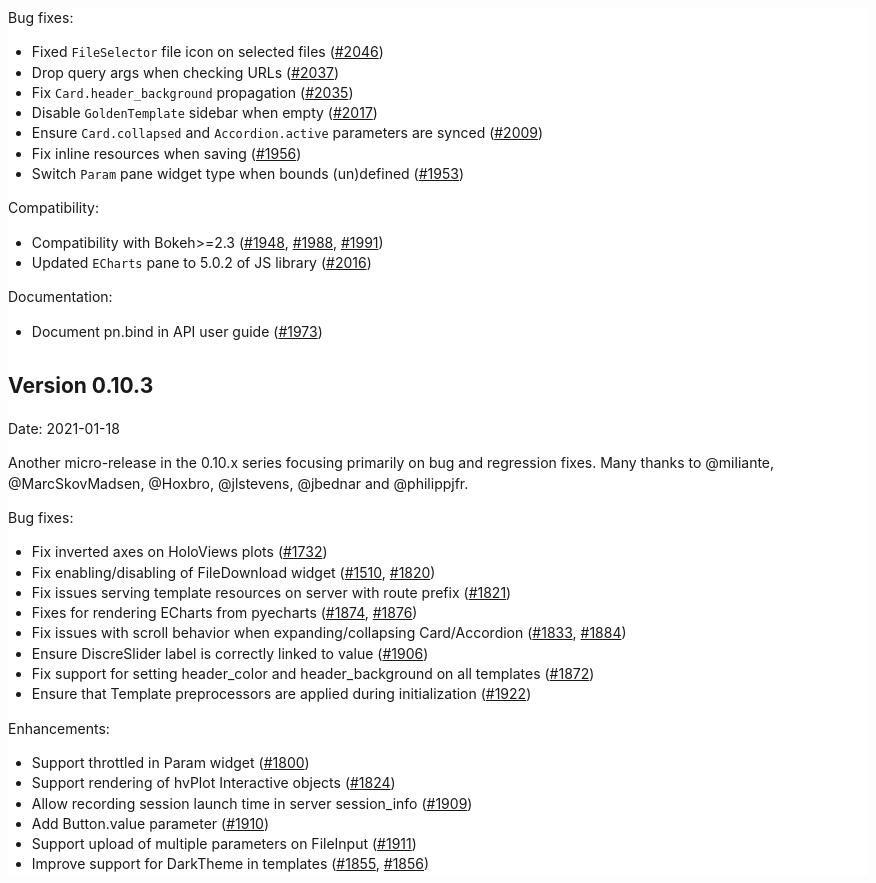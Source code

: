 Bug fixes:

- Fixed `FileSelector` file icon on selected files ([#2046](https://github.com/holoviz/panel/issues/2046))
- Drop query args when checking URLs ([#2037](https://github.com/holoviz/panel/issues/2037))
- Fix `Card.header_background` propagation ([#2035](https://github.com/holoviz/panel/issues/2035))
- Disable `GoldenTemplate` sidebar when empty ([#2017](https://github.com/holoviz/panel/issues/2017))
- Ensure `Card.collapsed` and `Accordion.active` parameters are synced ([#2009](https://github.com/holoviz/panel/issues/2009))
- Fix inline resources when saving ([#1956](https://github.com/holoviz/panel/issues/1956))
- Switch `Param` pane widget type when bounds (un)defined ([#1953](https://github.com/holoviz/panel/issues/1953))

Compatibility:

- Compatibility with Bokeh>=2.3 ([#1948](https://github.com/holoviz/panel/issues/1948), [#1988](https://github.com/holoviz/panel/issues/1988), [#1991](https://github.com/holoviz/panel/issues/1991))
- Updated `ECharts` pane to 5.0.2 of JS library ([#2016](https://github.com/holoviz/panel/issues/2016))

Documentation:

- Document pn.bind in API user guide ([#1973](https://github.com/holoviz/panel/issues/1973))

## Version 0.10.3

Date: 2021-01-18

Another micro-release in the 0.10.x series focusing primarily on bug and regression fixes. Many thanks to @miliante, @MarcSkovMadsen, @Hoxbro, @jlstevens, @jbednar and @philippjfr.

Bug fixes:

- Fix inverted axes on HoloViews plots ([#1732](https://github.com/holoviz/panel/issues/1732))
- Fix enabling/disabling of FileDownload widget ([#1510](https://github.com/holoviz/panel/issues/1510), [#1820](https://github.com/holoviz/panel/issues/1820))
- Fix issues serving template resources on server with route prefix ([#1821](https://github.com/holoviz/panel/issues/1821))
- Fixes for rendering ECharts from pyecharts ([#1874](https://github.com/holoviz/panel/issues/1874), [#1876](https://github.com/holoviz/panel/issues/1876))
- Fix issues with scroll behavior when expanding/collapsing Card/Accordion ([#1833](https://github.com/holoviz/panel/issues/1833), [#1884](https://github.com/holoviz/panel/issues/1884))
- Ensure DiscreSlider label is correctly linked to value ([#1906](https://github.com/holoviz/panel/issues/1906))
- Fix support for setting header_color and header_background on all templates ([#1872](https://github.com/holoviz/panel/issues/1872))
- Ensure that Template preprocessors are applied during initialization ([#1922](https://github.com/holoviz/panel/issues/1922))

Enhancements:

- Support throttled in Param widget ([#1800](https://github.com/holoviz/panel/pull/1800))
- Support rendering of hvPlot Interactive objects ([#1824](https://github.com/holoviz/panel/issues/1824))
- Allow recording session launch time in server session_info ([#1909](https://github.com/holoviz/panel/pull/1909))
- Add Button.value parameter ([#1910](https://github.com/holoviz/panel/issues/1910))
- Support upload of multiple parameters on FileInput ([#1911](https://github.com/holoviz/panel/pull/1911))
- Improve support for DarkTheme in templates ([#1855](https://github.com/holoviz/panel/pull/1855), [#1856](https://github.com/holoviz/panel/pull/1856))
